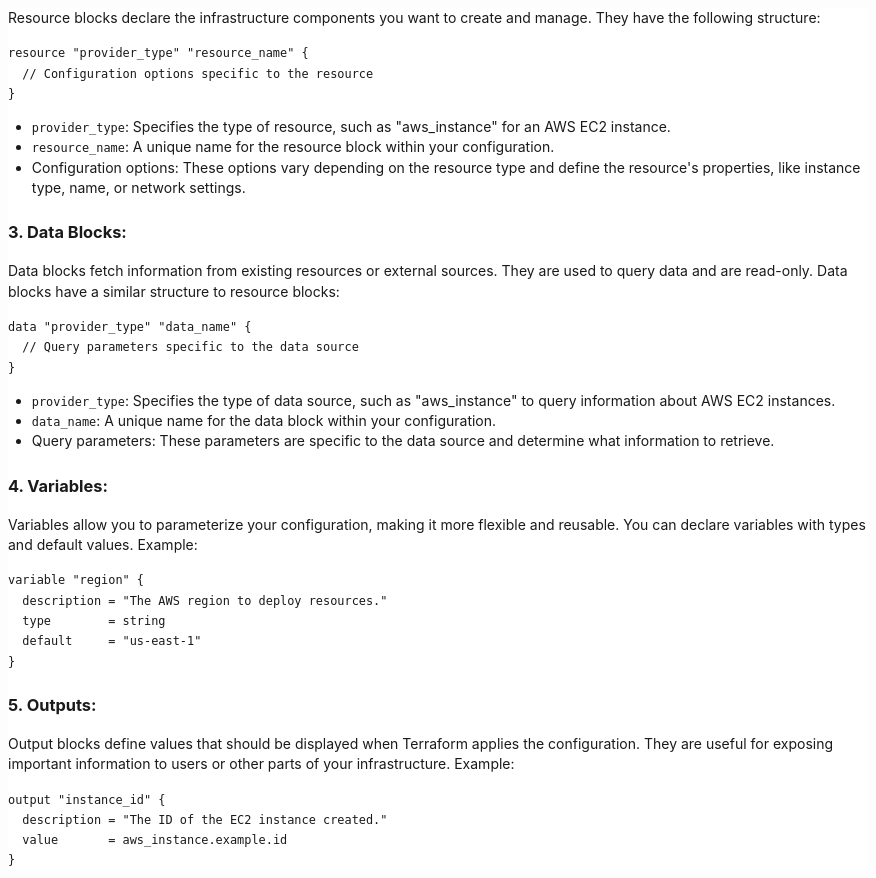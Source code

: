 Resource blocks declare the infrastructure components you want to create and manage. They have the following structure:

```hcl
resource "provider_type" "resource_name" {
  // Configuration options specific to the resource
}
```

- `provider_type`: Specifies the type of resource, such as "aws_instance" for an AWS EC2 instance.
- `resource_name`: A unique name for the resource block within your configuration.
- Configuration options: These options vary depending on the resource type and define the resource's properties, like instance type, name, or network settings.

### 3. Data Blocks:

Data blocks fetch information from existing resources or external sources. They are used to query data and are read-only. Data blocks have a similar structure to resource blocks:

```hcl
data "provider_type" "data_name" {
  // Query parameters specific to the data source
}
```

- `provider_type`: Specifies the type of data source, such as "aws_instance" to query information about AWS EC2 instances.
- `data_name`: A unique name for the data block within your configuration.
- Query parameters: These parameters are specific to the data source and determine what information to retrieve.

### 4. Variables:

Variables allow you to parameterize your configuration, making it more flexible and reusable. You can declare variables with types and default values. Example:

```hcl
variable "region" {
  description = "The AWS region to deploy resources."
  type        = string
  default     = "us-east-1"
}
```

### 5. Outputs:

Output blocks define values that should be displayed when Terraform applies the configuration. They are useful for exposing important information to users or other parts of your infrastructure. Example:

```hcl
output "instance_id" {
  description = "The ID of the EC2 instance created."
  value       = aws_instance.example.id
}
```
